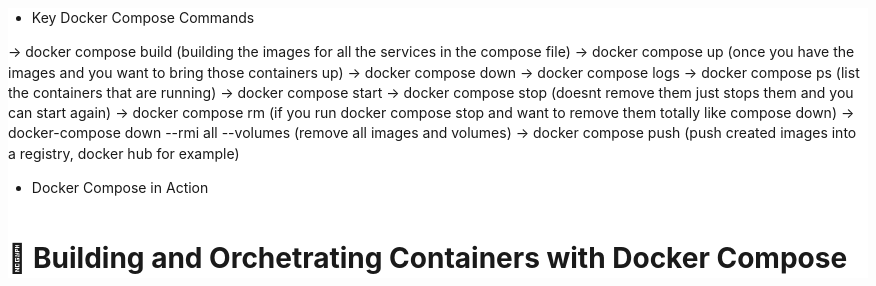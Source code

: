 - Key Docker Compose Commands

-> docker compose build (building the images for all the services in the compose file)
-> docker compose up (once you have the images and you want to bring those containers up)
-> docker compose down
-> docker compose logs
-> docker compose ps (list the containers that are running)
-> docker compose start
-> docker compose stop (doesnt remove them just stops them and you can start again)
-> docker compose rm (if you run docker compose stop and want to remove them totally like compose down)
-> docker-compose down --rmi all --volumes (remove all images and volumes)
-> docker compose push (push created images into a registry, docker hub for example)


- Docker Compose in Action












# 🔴 Building and Orchetrating Containers with Docker Compose
